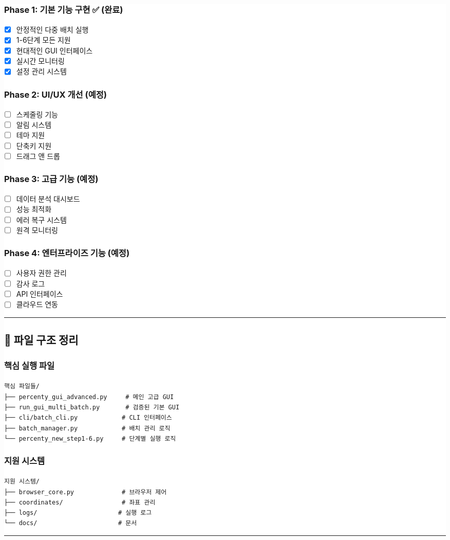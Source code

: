 ### Phase 1: 기본 기능 구현 ✅ (완료)
- [x] 안정적인 다중 배치 실행
- [x] 1-6단계 모든 지원
- [x] 현대적인 GUI 인터페이스
- [x] 실시간 모니터링
- [x] 설정 관리 시스템

### Phase 2: UI/UX 개선 (예정)
- [ ] 스케줄링 기능
- [ ] 알림 시스템
- [ ] 테마 지원
- [ ] 단축키 지원
- [ ] 드래그 앤 드롭

### Phase 3: 고급 기능 (예정)
- [ ] 데이터 분석 대시보드
- [ ] 성능 최적화
- [ ] 에러 복구 시스템
- [ ] 원격 모니터링

### Phase 4: 엔터프라이즈 기능 (예정)
- [ ] 사용자 권한 관리
- [ ] 감사 로그
- [ ] API 인터페이스
- [ ] 클라우드 연동

---

## 📁 파일 구조 정리

### 핵심 실행 파일
```
핵심 파일들/
├── percenty_gui_advanced.py     # 메인 고급 GUI
├── run_gui_multi_batch.py       # 검증된 기본 GUI
├── cli/batch_cli.py            # CLI 인터페이스
├── batch_manager.py            # 배치 관리 로직
└── percenty_new_step1-6.py     # 단계별 실행 로직
```

### 지원 시스템
```
지원 시스템/
├── browser_core.py             # 브라우저 제어
├── coordinates/                # 좌표 관리
├── logs/                      # 실행 로그
└── docs/                      # 문서
```

---
